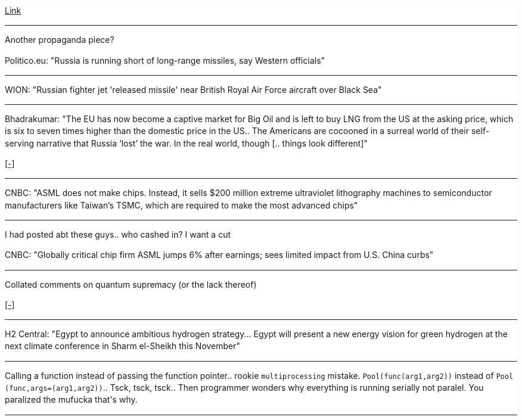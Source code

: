 
[Link](../../2022/07/russia-missiles.html)

---

Another propaganda piece?

Politico.eu: "Russia is running short of long-range missiles, say Western officials"

---

WION: "Russian fighter jet 'released missile' near British Royal Air
Force aircraft over Black Sea"

---

Bhadrakumar: "The EU has now become a captive market for Big Oil and
is left to buy LNG from the US at the asking price, which is six to
seven times higher than the domestic price in the US.. The Americans
are cocooned in a surreal world of their self-serving narrative that
Russia ‘lost’ the war. In the real world, though [.. things look
different]"

[[-]](https://www.tribuneindia.com/news/comment/a-war-russia-set-to-win-441926)

---

CNBC: "ASML does not make chips. Instead, it sells $200 million
extreme ultraviolet lithography machines to semiconductor
manufacturers like Taiwan’s TSMC, which are required to make the most
advanced chips"

---

I had posted abt these guys.. who cashed in? I want a cut

CNBC: "Globally critical chip firm ASML jumps 6% after earnings; sees
limited impact from U.S. China curbs"

---

Collated comments on quantum supremacy (or the lack thereof)

[[-]](../../2022/10/quantum-computing.html)

---

H2 Central: "Egypt to announce ambitious hydrogen strategy... Egypt
will present a new energy vision for green hydrogen at the next
climate conference in Sharm el-Sheikh this November"

---

Calling a function instead of passing the function pointer.. rookie
`multiprocessing` mistake. `Pool(func(arg1,arg2))` instead of
`Pool(func,args=(arg1,arg2))`.. Tsck, tsck, tsck.. Then programmer
wonders why everything is running serially not paralel. You paralized
the mufucka that's why.

---